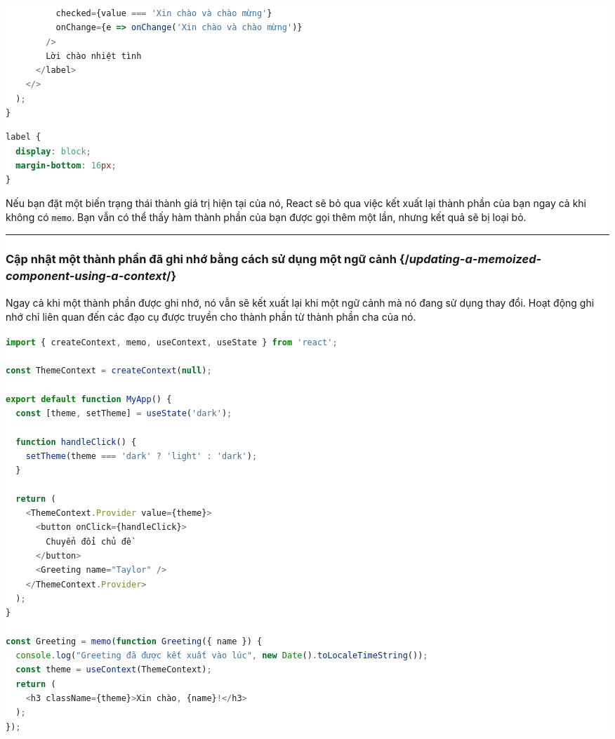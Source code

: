 ```js
          checked={value === 'Xin chào và chào mừng'}
          onChange={e => onChange('Xin chào và chào mừng')}
        />
        Lời chào nhiệt tình
      </label>
    </>
  );
}
```

```css
label {
  display: block;
  margin-bottom: 16px;
}
```

</Sandpack>

Nếu bạn đặt một biến trạng thái thành giá trị hiện tại của nó, React sẽ bỏ qua việc kết xuất lại thành phần của bạn ngay cả khi không có `memo`. Bạn vẫn có thể thấy hàm thành phần của bạn được gọi thêm một lần, nhưng kết quả sẽ bị loại bỏ.

---

### Cập nhật một thành phần đã ghi nhớ bằng cách sử dụng một ngữ cảnh {/*updating-a-memoized-component-using-a-context*/}

Ngay cả khi một thành phần được ghi nhớ, nó vẫn sẽ kết xuất lại khi một ngữ cảnh mà nó đang sử dụng thay đổi. Hoạt động ghi nhớ chỉ liên quan đến các đạo cụ được truyền cho thành phần từ thành phần cha của nó.

<Sandpack>

```js
import { createContext, memo, useContext, useState } from 'react';

const ThemeContext = createContext(null);

export default function MyApp() {
  const [theme, setTheme] = useState('dark');

  function handleClick() {
    setTheme(theme === 'dark' ? 'light' : 'dark'); 
  }

  return (
    <ThemeContext.Provider value={theme}>
      <button onClick={handleClick}>
        Chuyển đổi chủ đề
      </button>
      <Greeting name="Taylor" />
    </ThemeContext.Provider>
  );
}

const Greeting = memo(function Greeting({ name }) {
  console.log("Greeting đã được kết xuất vào lúc", new Date().toLocaleTimeString());
  const theme = useContext(ThemeContext);
  return (
    <h3 className={theme}>Xin chào, {name}!</h3>
  );
});
```
